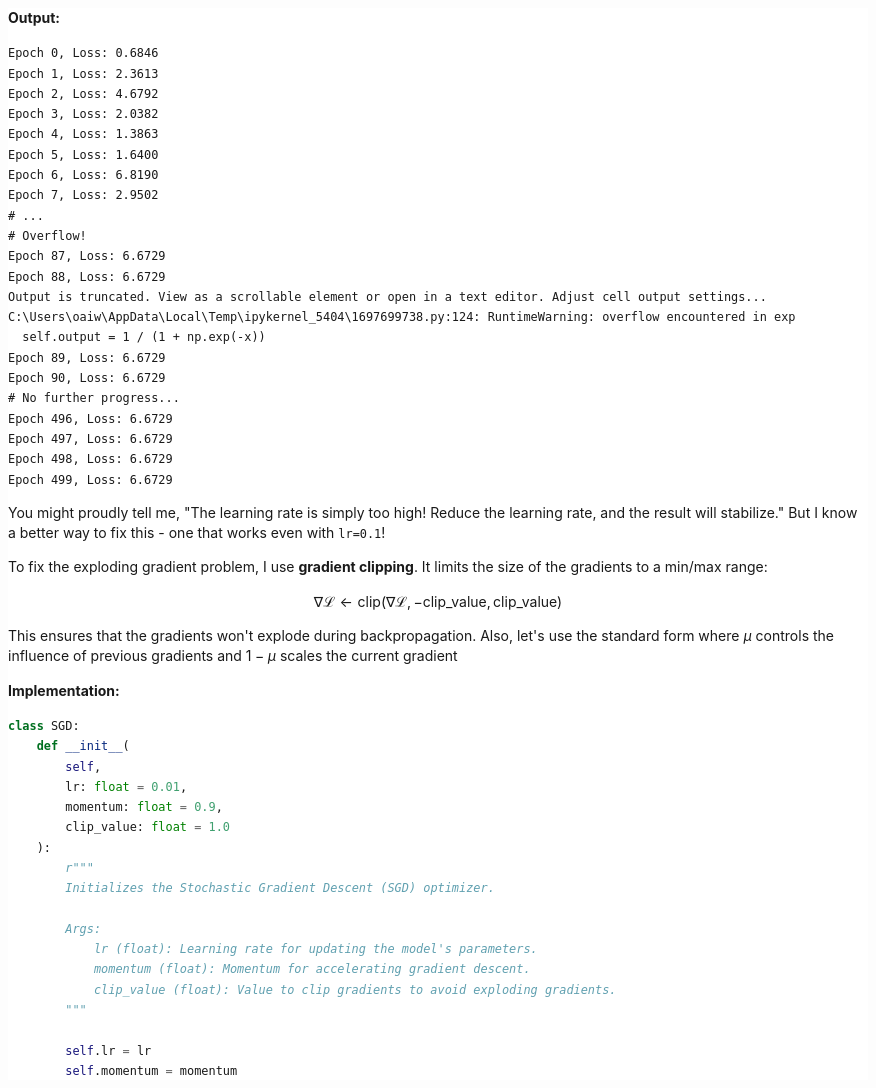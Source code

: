 **Output:**

```
Epoch 0, Loss: 0.6846
Epoch 1, Loss: 2.3613
Epoch 2, Loss: 4.6792
Epoch 3, Loss: 2.0382
Epoch 4, Loss: 1.3863
Epoch 5, Loss: 1.6400
Epoch 6, Loss: 6.8190
Epoch 7, Loss: 2.9502
# ...
# Overflow!
Epoch 87, Loss: 6.6729
Epoch 88, Loss: 6.6729
Output is truncated. View as a scrollable element or open in a text editor. Adjust cell output settings...
C:\Users\oaiw\AppData\Local\Temp\ipykernel_5404\1697699738.py:124: RuntimeWarning: overflow encountered in exp
  self.output = 1 / (1 + np.exp(-x))
Epoch 89, Loss: 6.6729
Epoch 90, Loss: 6.6729
# No further progress...
Epoch 496, Loss: 6.6729
Epoch 497, Loss: 6.6729
Epoch 498, Loss: 6.6729
Epoch 499, Loss: 6.6729
```

<iframe width="942" height="530" src="https://www.youtube.com/embed/be_FJk8k9UM" title="Exploding Gradient Problem" frameborder="0" allow="accelerometer; autoplay; clipboard-write; encrypted-media; gyroscope; picture-in-picture; web-share" referrerpolicy="strict-origin-when-cross-origin" allowfullscreen></iframe>

You might proudly tell me, "The learning rate is simply too high! Reduce the learning rate, and the result will stabilize." But I know a better way to fix this - one that works even with `lr=0.1`!

To fix the exploding gradient problem, I use **gradient clipping**. It limits the size of the gradients to a min/max range:

$$\nabla \mathcal{L} \leftarrow \text{clip}(\nabla \mathcal{L}, -\text{clip_value}, \text{clip_value})$$

This ensures that the gradients won't explode during backpropagation. Also, let's use the standard form where $\mu$ controls the influence of previous gradients and $1 - \mu$ scales the current gradient

**Implementation:**

```python
class SGD:
    def __init__(
        self,
        lr: float = 0.01,
        momentum: float = 0.9,
        clip_value: float = 1.0
    ):
        r"""
        Initializes the Stochastic Gradient Descent (SGD) optimizer.

        Args:
            lr (float): Learning rate for updating the model's parameters.
            momentum (float): Momentum for accelerating gradient descent.
            clip_value (float): Value to clip gradients to avoid exploding gradients.
        """

        self.lr = lr
        self.momentum = momentum
```